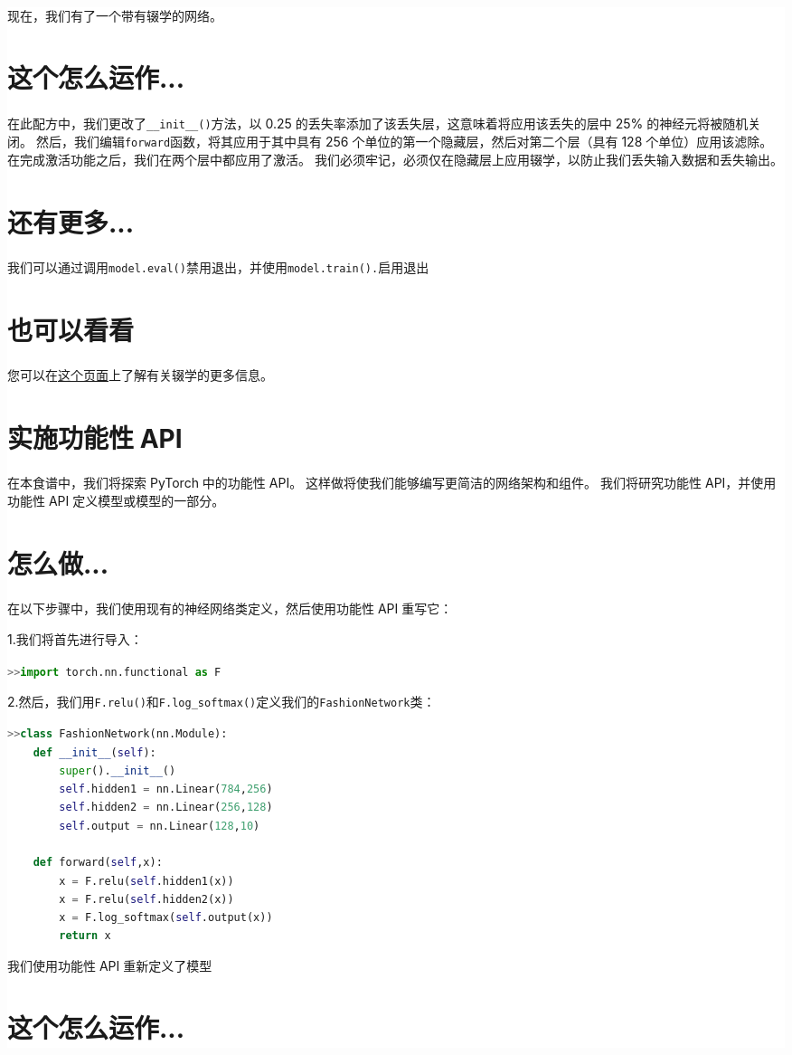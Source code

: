 现在，我们有了一个带有辍学的网络。

# 这个怎么运作...

在此配方中，我们更改了`__init__()`方法，以 0.25 的丢失率添加了该丢失层，这意味着将应用该丢失的层中 25% 的神经元将被随机关闭。 然后，我们编辑`forward`函数，将其应用于其中具有 256 个单位的第一个隐藏层，然后对第二个层（具有 128 个单位）应用该滤除。 在完成激活功能之后，我们在两个层中都应用了激活。 我们必须牢记，必须仅在隐藏层上应用辍学，以防止我们丢失输入数据和丢失输出。

# 还有更多...

我们可以通过调用`model.eval()`禁用退出，并使用`model.train().`启用退出

# 也可以看看

您可以在[这个页面](https://arxiv.org/abs/1207.0580)上了解有关辍学的更多信息。

# 实施功能性 API

在本食谱中，我们将探索 PyTorch 中的功能性 API。 这样做将使我们能够编写更简洁的网络架构和组件。 我们将研究功能性 API，并使用功能性 API 定义模型或模型的一部分。

# 怎么做...

在以下步骤中，我们使用现有的神经网络类定义，然后使用功能性 API 重写它：

1.我们将首先进行导入：

```py
>>import torch.nn.functional as F
```

2.然后，我们用`F.relu()`和`F.log_softmax()`定义我们的`FashionNetwork`类：

```py
>>class FashionNetwork(nn.Module):
    def __init__(self):
        super().__init__()
        self.hidden1 = nn.Linear(784,256)
        self.hidden2 = nn.Linear(256,128)
        self.output = nn.Linear(128,10)

    def forward(self,x):
        x = F.relu(self.hidden1(x))
        x = F.relu(self.hidden2(x))
        x = F.log_softmax(self.output(x))
        return x

```

我们使用功能性 API 重新定义了模型

# 这个怎么运作...
